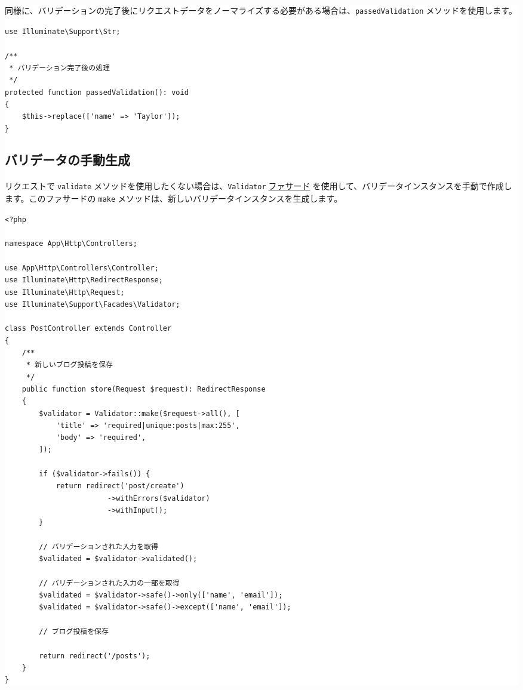 同様に、バリデーションの完了後にリクエストデータをノーマライズする必要がある場合は、`passedValidation` メソッドを使用します。

    use Illuminate\Support\Str;

    /**
     * バリデーション完了後の処理
     */
    protected function passedValidation(): void
    {
        $this->replace(['name' => 'Taylor']);
    }

<a name="manually-creating-validators"></a>
## バリデータの手動生成

リクエストで `validate` メソッドを使用したくない場合は、`Validator` [ファサード](/docs/{{version}}/facades) を使用して、バリデータインスタンスを手動で作成します。このファサードの `make` メソッドは、新しいバリデータインスタンスを生成します。

    <?php

    namespace App\Http\Controllers;

    use App\Http\Controllers\Controller;
    use Illuminate\Http\RedirectResponse;
    use Illuminate\Http\Request;
    use Illuminate\Support\Facades\Validator;

    class PostController extends Controller
    {
        /**
         * 新しいブログ投稿を保存
         */
        public function store(Request $request): RedirectResponse
        {
            $validator = Validator::make($request->all(), [
                'title' => 'required|unique:posts|max:255',
                'body' => 'required',
            ]);

            if ($validator->fails()) {
                return redirect('post/create')
                            ->withErrors($validator)
                            ->withInput();
            }

            // バリデーションされた入力を取得
            $validated = $validator->validated();

            // バリデーションされた入力の一部を取得
            $validated = $validator->safe()->only(['name', 'email']);
            $validated = $validator->safe()->except(['name', 'email']);

            // ブログ投稿を保存

            return redirect('/posts');
        }
    }
